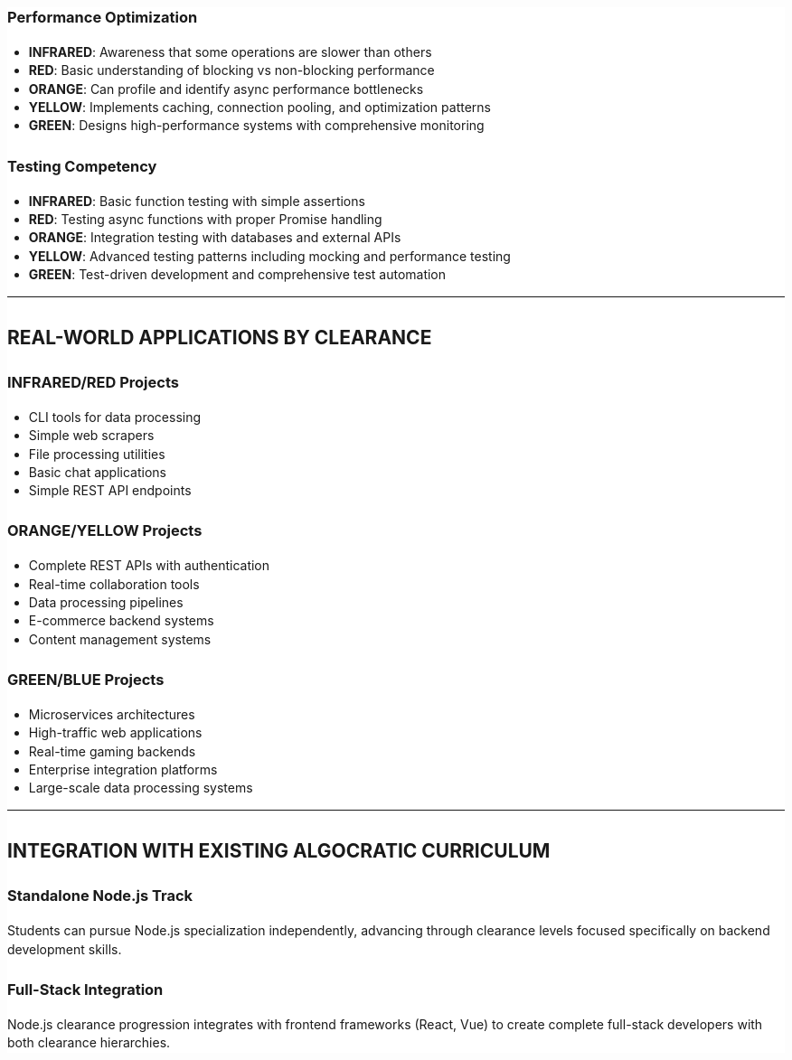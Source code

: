 ### Performance Optimization
- **INFRARED**: Awareness that some operations are slower than others
- **RED**: Basic understanding of blocking vs non-blocking performance
- **ORANGE**: Can profile and identify async performance bottlenecks
- **YELLOW**: Implements caching, connection pooling, and optimization patterns
- **GREEN**: Designs high-performance systems with comprehensive monitoring

### Testing Competency
- **INFRARED**: Basic function testing with simple assertions
- **RED**: Testing async functions with proper Promise handling
- **ORANGE**: Integration testing with databases and external APIs
- **YELLOW**: Advanced testing patterns including mocking and performance testing
- **GREEN**: Test-driven development and comprehensive test automation

---

## REAL-WORLD APPLICATIONS BY CLEARANCE

### INFRARED/RED Projects
- CLI tools for data processing
- Simple web scrapers
- File processing utilities
- Basic chat applications
- Simple REST API endpoints

### ORANGE/YELLOW Projects
- Complete REST APIs with authentication
- Real-time collaboration tools
- Data processing pipelines
- E-commerce backend systems
- Content management systems

### GREEN/BLUE Projects
- Microservices architectures
- High-traffic web applications
- Real-time gaming backends
- Enterprise integration platforms
- Large-scale data processing systems

---

## INTEGRATION WITH EXISTING ALGOCRATIC CURRICULUM

### Standalone Node.js Track
Students can pursue Node.js specialization independently, advancing through clearance levels focused specifically on backend development skills.

### Full-Stack Integration
Node.js clearance progression integrates with frontend frameworks (React, Vue) to create complete full-stack developers with both clearance hierarchies.
